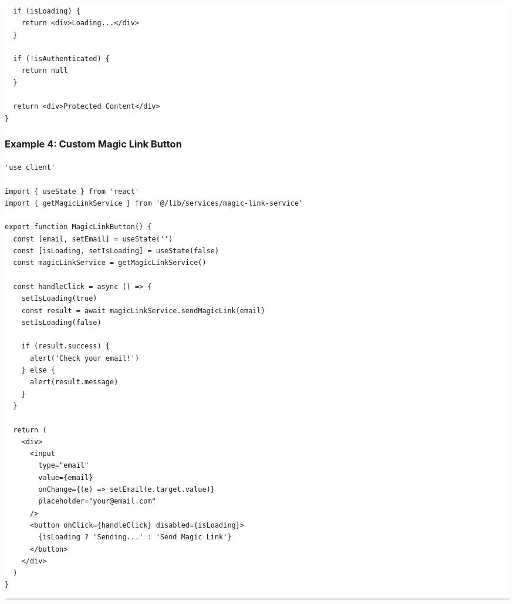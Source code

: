 ```tsx
  if (isLoading) {
    return <div>Loading...</div>
  }

  if (!isAuthenticated) {
    return null
  }

  return <div>Protected Content</div>
}
```

### **Example 4: Custom Magic Link Button**

```tsx
'use client'

import { useState } from 'react'
import { getMagicLinkService } from '@/lib/services/magic-link-service'

export function MagicLinkButton() {
  const [email, setEmail] = useState('')
  const [isLoading, setIsLoading] = useState(false)
  const magicLinkService = getMagicLinkService()

  const handleClick = async () => {
    setIsLoading(true)
    const result = await magicLinkService.sendMagicLink(email)
    setIsLoading(false)
    
    if (result.success) {
      alert('Check your email!')
    } else {
      alert(result.message)
    }
  }

  return (
    <div>
      <input
        type="email"
        value={email}
        onChange={(e) => setEmail(e.target.value)}
        placeholder="your@email.com"
      />
      <button onClick={handleClick} disabled={isLoading}>
        {isLoading ? 'Sending...' : 'Send Magic Link'}
      </button>
    </div>
  )
}
```

---
